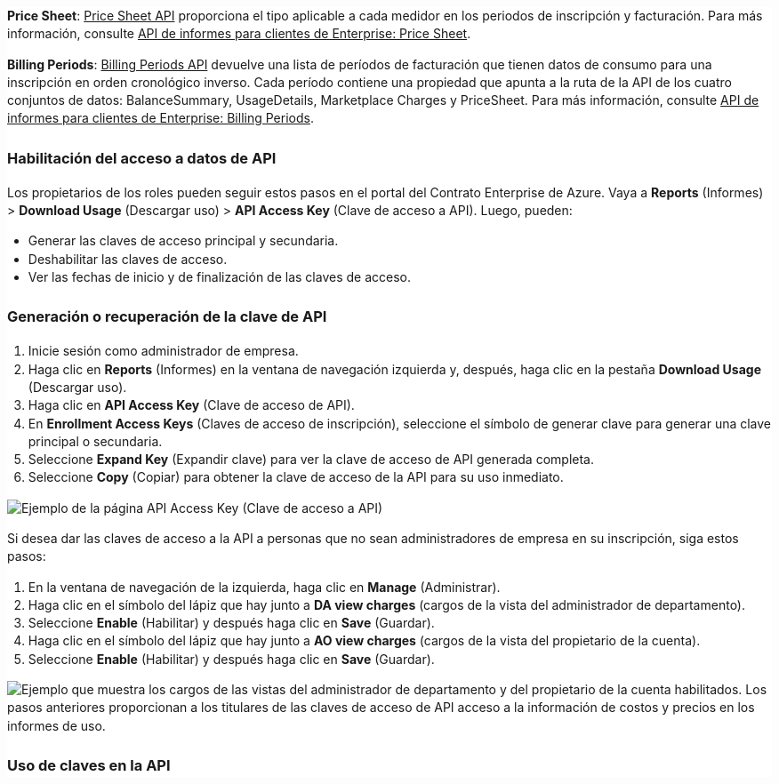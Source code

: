 **Price Sheet**: [Price Sheet API](/rest/api/billing/enterprise/billing-enterprise-api-pricesheet) proporciona el tipo aplicable a cada medidor en los periodos de inscripción y facturación. Para más información, consulte [API de informes para clientes de Enterprise: Price Sheet](/rest/api/billing/enterprise/billing-enterprise-api-pricesheet).

**Billing Periods**: [Billing Periods API](../../billing/billing-enterprise-api-billing-periods.md) devuelve una lista de períodos de facturación que tienen datos de consumo para una inscripción en orden cronológico inverso. Cada período contiene una propiedad que apunta a la ruta de la API de los cuatro conjuntos de datos: BalanceSummary, UsageDetails, Marketplace Charges y PriceSheet. Para más información, consulte [API de informes para clientes de Enterprise: Billing Periods](/rest/api/billing/enterprise/billing-enterprise-api-billing-periods).

### <a name="enable-api-data-access"></a>Habilitación del acceso a datos de API

Los propietarios de los roles pueden seguir estos pasos en el portal del Contrato Enterprise de Azure. Vaya a **Reports** (Informes) > **Download Usage** (Descargar uso) > **API Access Key** (Clave de acceso a API). Luego, pueden:

- Generar las claves de acceso principal y secundaria.
- Deshabilitar las claves de acceso.
- Ver las fechas de inicio y de finalización de las claves de acceso.

### <a name="generate-or-retrieve-the-api-key"></a>Generación o recuperación de la clave de API

1. Inicie sesión como administrador de empresa.
2. Haga clic en **Reports** (Informes) en la ventana de navegación izquierda y, después, haga clic en la pestaña  **Download Usage** (Descargar uso).
3. Haga clic en **API Access Key** (Clave de acceso de API).
4. En **Enrollment Access Keys** (Claves de acceso de inscripción), seleccione el símbolo de generar clave para generar una clave principal o secundaria.
5. Seleccione **Expand Key** (Expandir clave) para ver la clave de acceso de API generada completa.
6. Seleccione **Copy** (Copiar) para obtener la clave de acceso de la API para su uso inmediato.

![Ejemplo de la página API Access Key (Clave de acceso a API)](./media/ea-portal-rest-apis/ea-create-generate-or-retrieve-the-api-key.png)

Si desea dar las claves de acceso a la API a personas que no sean administradores de empresa en su inscripción, siga estos pasos:

1. En la ventana de navegación de la izquierda, haga clic en **Manage** (Administrar).
2. Haga clic en el símbolo del lápiz que hay junto a **DA view charges** (cargos de la vista del administrador de departamento).
3. Seleccione **Enable** (Habilitar) y después haga clic en **Save** (Guardar).
4. Haga clic en el símbolo del lápiz que hay junto a **AO view charges** (cargos de la vista del propietario de la cuenta).
5. Seleccione **Enable** (Habilitar) y después haga clic en **Save** (Guardar).

![Ejemplo que muestra los cargos de las vistas del administrador de departamento y del propietario de la cuenta habilitados](./media/ea-portal-rest-apis/create-ea-generate-or-retrieve-api-key-enable-ao-do-view.png). Los pasos anteriores proporcionan a los titulares de las claves de acceso de API acceso a la información de costos y precios en los informes de uso.

### <a name="pass-keys-in-the-api"></a>Uso de claves en la API
